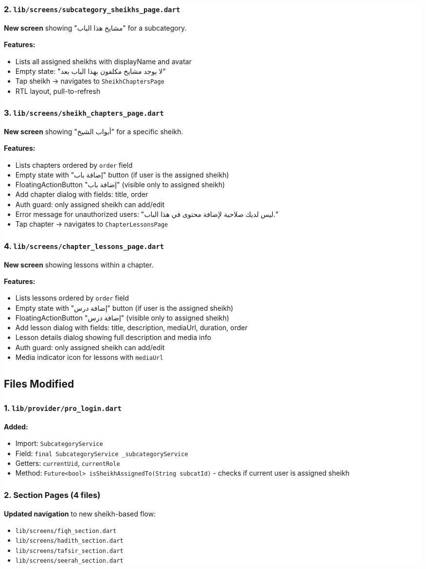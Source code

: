### 2. `lib/screens/subcategory_sheikhs_page.dart`
**New screen** showing "مشايخ هذا الباب" for a subcategory.

**Features:**
- Lists all assigned sheikhs with displayName and avatar
- Empty state: "لا يوجد مشايخ مكلفون بهذا الباب بعد"
- Tap sheikh → navigates to `SheikhChaptersPage`
- RTL layout, pull-to-refresh

### 3. `lib/screens/sheikh_chapters_page.dart`
**New screen** showing "أبواب الشيخ" for a specific sheikh.

**Features:**
- Lists chapters ordered by `order` field
- Empty state with "إضافة باب" button (if user is the assigned sheikh)
- FloatingActionButton "إضافة باب" (visible only to assigned sheikh)
- Add chapter dialog with fields: title, order
- Auth guard: only assigned sheikh can add/edit
- Error message for unauthorized users: "ليس لديك صلاحية لإضافة محتوى في هذا الباب."
- Tap chapter → navigates to `ChapterLessonsPage`

### 4. `lib/screens/chapter_lessons_page.dart`
**New screen** showing lessons within a chapter.

**Features:**
- Lists lessons ordered by `order` field
- Empty state with "إضافة درس" button (if user is the assigned sheikh)
- FloatingActionButton "إضافة درس" (visible only to assigned sheikh)
- Add lesson dialog with fields: title, description, mediaUrl, duration, order
- Lesson details dialog showing full description and media info
- Auth guard: only assigned sheikh can add/edit
- Media indicator icon for lessons with `mediaUrl`

## Files Modified

### 1. `lib/provider/pro_login.dart`
**Added:**
- Import: `SubcategoryService`
- Field: `final SubcategoryService _subcategoryService`
- Getters: `currentUid`, `currentRole`
- Method: `Future<bool> isSheikhAssignedTo(String subcatId)` - checks if current user is assigned sheikh

### 2. Section Pages (4 files)
**Updated navigation** to new sheikh-based flow:
- `lib/screens/fiqh_section.dart`
- `lib/screens/hadith_section.dart`
- `lib/screens/tafsir_section.dart`
- `lib/screens/seerah_section.dart`
